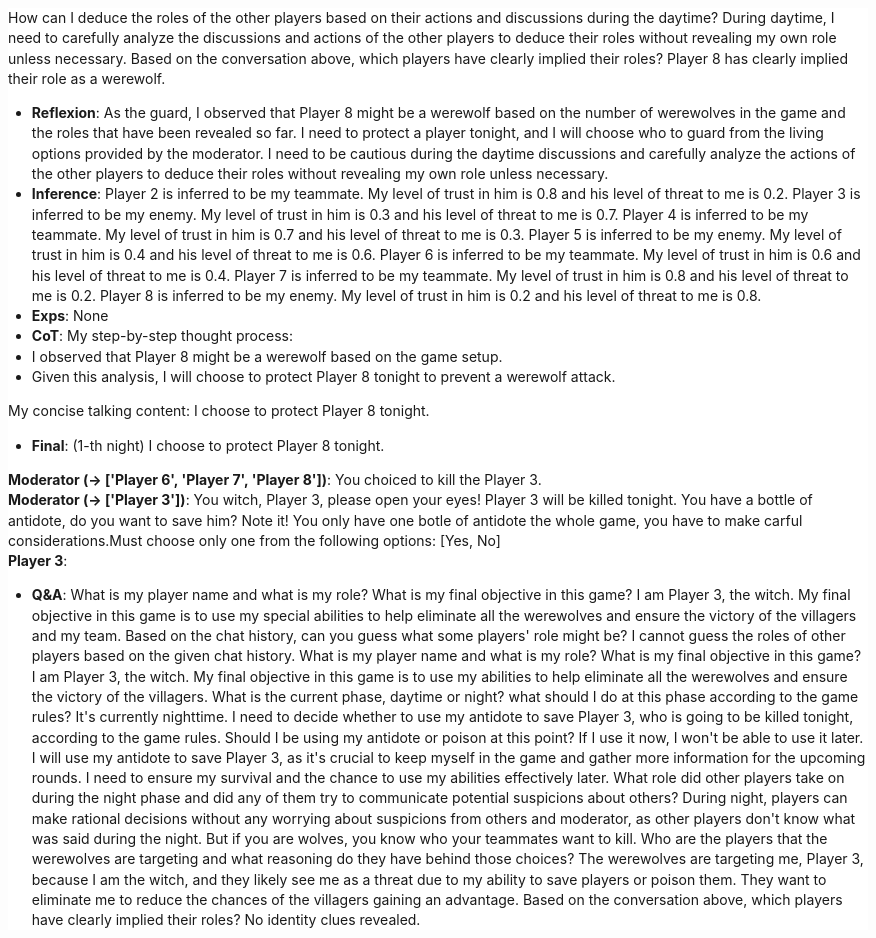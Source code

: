 How can I deduce the roles of the other players based on their actions and discussions during the daytime? During daytime, I need to carefully analyze the discussions and actions of the other players to deduce their roles without revealing my own role unless necessary.
Based on the conversation above, which players have clearly implied their roles? Player 8 has clearly implied their role as a werewolf.  
- **Reflexion**: As the guard, I observed that Player 8 might be a werewolf based on the number of werewolves in the game and the roles that have been revealed so far. I need to protect a player tonight, and I will choose who to guard from the living options provided by the moderator. I need to be cautious during the daytime discussions and carefully analyze the actions of the other players to deduce their roles without revealing my own role unless necessary.  
- **Inference**: Player 2 is inferred to be my teammate. My level of trust in him is 0.8 and his level of threat to me is 0.2.
Player 3 is inferred to be my enemy. My level of trust in him is 0.3 and his level of threat to me is 0.7.
Player 4 is inferred to be my teammate. My level of trust in him is 0.7 and his level of threat to me is 0.3.
Player 5 is inferred to be my enemy. My level of trust in him is 0.4 and his level of threat to me is 0.6.
Player 6 is inferred to be my teammate. My level of trust in him is 0.6 and his level of threat to me is 0.4.
Player 7 is inferred to be my teammate. My level of trust in him is 0.8 and his level of threat to me is 0.2.
Player 8 is inferred to be my enemy. My level of trust in him is 0.2 and his level of threat to me is 0.8.  
- **Exps**: None  
- **CoT**: My step-by-step thought process:
- I observed that Player 8 might be a werewolf based on the game setup.
- Given this analysis, I will choose to protect Player 8 tonight to prevent a werewolf attack.

My concise talking content: 
I choose to protect Player 8 tonight.  

- **Final**: (1-th night) I choose to protect Player 8 tonight.  

**Moderator (-> ['Player 6', 'Player 7', 'Player 8'])**: You choiced to kill the Player 3.  
**Moderator (-> ['Player 3'])**: You witch, Player 3, please open your eyes! Player 3 will be killed tonight. You have a bottle of antidote, do you want to save him? Note it! You only have one botle of antidote the whole game, you have to make carful considerations.Must choose only one from the following options: [Yes, No]  
**Player 3**:  
- **Q&A**: What is my player name and what is my role? What is my final objective in this game? I am Player 3, the witch. My final objective in this game is to use my special abilities to help eliminate all the werewolves and ensure the victory of the villagers and my team.
Based on the chat history, can you guess what some players' role might be? I cannot guess the roles of other players based on the given chat history.
What is my player name and what is my role? What is my final objective in this game? I am Player 3, the witch. My final objective in this game is to use my abilities to help eliminate all the werewolves and ensure the victory of the villagers.
What is the current phase, daytime or night? what should I do at this phase according to the game rules? It's currently nighttime. I need to decide whether to use my antidote to save Player 3, who is going to be killed tonight, according to the game rules.
Should I be using my antidote or poison at this point? If I use it now, I won't be able to use it later. I will use my antidote to save Player 3, as it's crucial to keep myself in the game and gather more information for the upcoming rounds. I need to ensure my survival and the chance to use my abilities effectively later.
What role did other players take on during the night phase and did any of them try to communicate potential suspicions about others? During night, players can make rational decisions without any worrying about suspicions from others and moderator, as other players don't know what was said during the night. But if you are wolves, you know who your teammates want to kill.
Who are the players that the werewolves are targeting and what reasoning do they have behind those choices? The werewolves are targeting me, Player 3, because I am the witch, and they likely see me as a threat due to my ability to save players or poison them. They want to eliminate me to reduce the chances of the villagers gaining an advantage.
Based on the conversation above, which players have clearly implied their roles? No identity clues revealed.  
